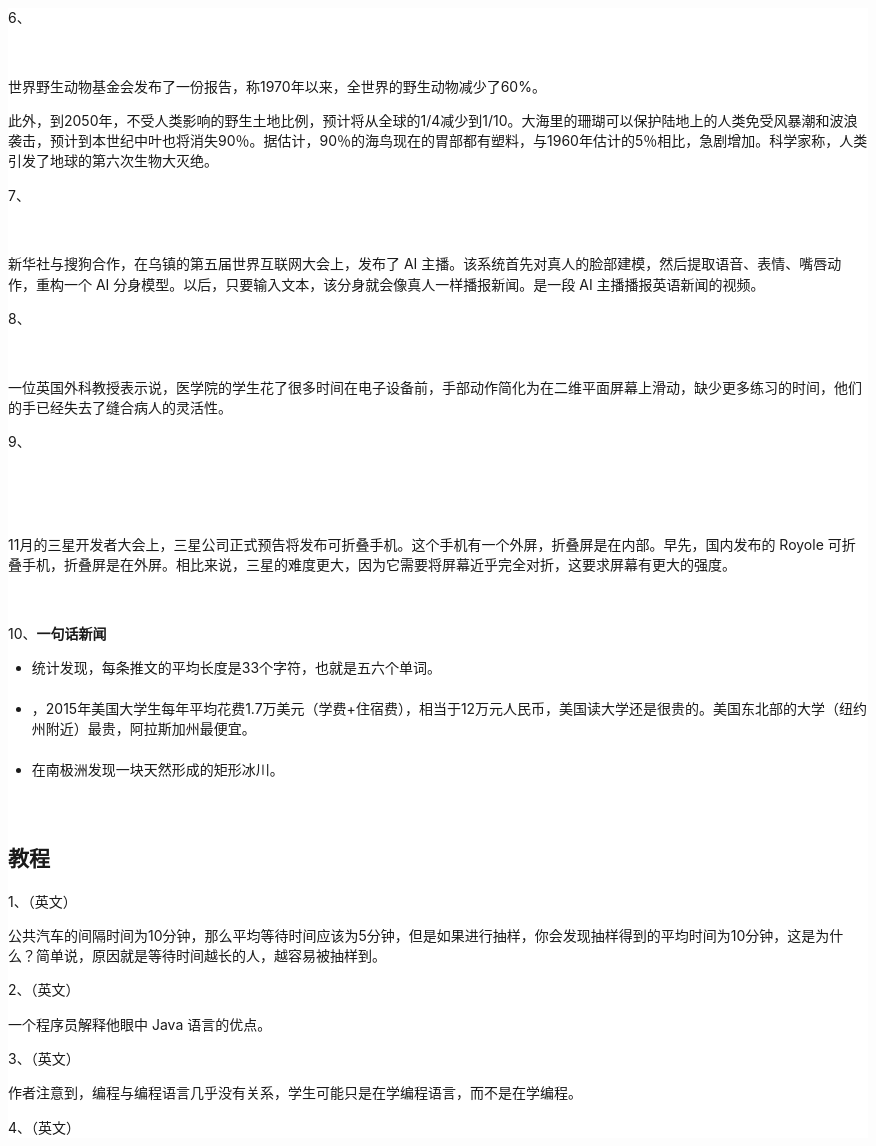 <p>6、</p>

<p><img src="https://www.wangbase.com/blogimg/asset/201811/bg2018111606.jpg" alt="" title="" /></p>

<p>世界野生动物基金会发布了一份报告，称1970年以来，全世界的野生动物减少了60%。</p>

<p>此外，到2050年，不受人类影响的野生土地比例，预计将从全球的1/4减少到1/10。大海里的珊瑚可以保护陆地上的人类免受风暴潮和波浪袭击，预计到本世纪中叶也将消失90％。据估计，90％的海鸟现在的胃部都有塑料，与1960年估计的5％相比，急剧增加。科学家称，人类引发了地球的第六次生物大灭绝。</p>

<p>7、</p>

<p><img src="https://www.wangbase.com/blogimg/asset/201811/bg2018111607.jpg" alt="" title="" /></p>

<p>新华社与搜狗合作，在乌镇的第五届世界互联网大会上，发布了 AI 主播。该系统首先对真人的脸部建模，然后提取语音、表情、嘴唇动作，重构一个 AI 分身模型。以后，只要输入文本，该分身就会像真人一样播报新闻。是一段 AI 主播播报英语新闻的视频。</p>

<p>8、</p>

<p><img src="https://www.wangbase.com/blogimg/asset/201811/bg2018111608.jpg" alt="" title="" /></p>

<p>一位英国外科教授表示说，医学院的学生花了很多时间在电子设备前，手部动作简化为在二维平面屏幕上滑动，缺少更多练习的时间，他们的手已经失去了缝合病人的灵活性。</p>

<p>9、</p>

<p><img src="https://www.wangbase.com/blogimg/asset/201811/bg2018111609.jpg" alt="" title="" /></p>

<p><img src="https://www.wangbase.com/blogimg/asset/201811/bg2018111610.jpg" alt="" title="" /></p>

<p>11月的三星开发者大会上，三星公司正式预告将发布可折叠手机。这个手机有一个外屏，折叠屏是在内部。早先，国内发布的  Royole 可折叠手机，折叠屏是在外屏。相比来说，三星的难度更大，因为它需要将屏幕近乎完全对折，这要求屏幕有更大的强度。</p>

<p><img src="https://www.wangbase.com/blogimg/asset/201811/bg2018111611.jpg" alt="" title="" /></p>

<p>10、<strong>一句话新闻</strong></p>

<ul>
<li>统计发现，每条推文的平均长度是33个字符，也就是五六个单词。<br><br></li>
<li>，2015年美国大学生每年平均花费1.7万美元（学费+住宿费），相当于12万元人民币，美国读大学还是很贵的。美国东北部的大学（纽约州附近）最贵，阿拉斯加州最便宜。<br><br></li>
<li> 在南极洲发现一块天然形成的矩形冰川。</li>
</ul>

<p><img src="https://www.wangbase.com/blogimg/asset/201811/bg2018111612.jpg" alt="" title="" /></p>

<h2>教程</h2>

<p>1、（英文）</p>

<p>公共汽车的间隔时间为10分钟，那么平均等待时间应该为5分钟，但是如果进行抽样，你会发现抽样得到的平均时间为10分钟，这是为什么？简单说，原因就是等待时间越长的人，越容易被抽样到。</p>

<p>2、（英文）</p>

<p>一个程序员解释他眼中 Java 语言的优点。</p>

<p>3、（英文）</p>

<p>作者注意到，编程与编程语言几乎没有关系，学生可能只是在学编程语言，而不是在学编程。</p>

<p>4、（英文）</p>
